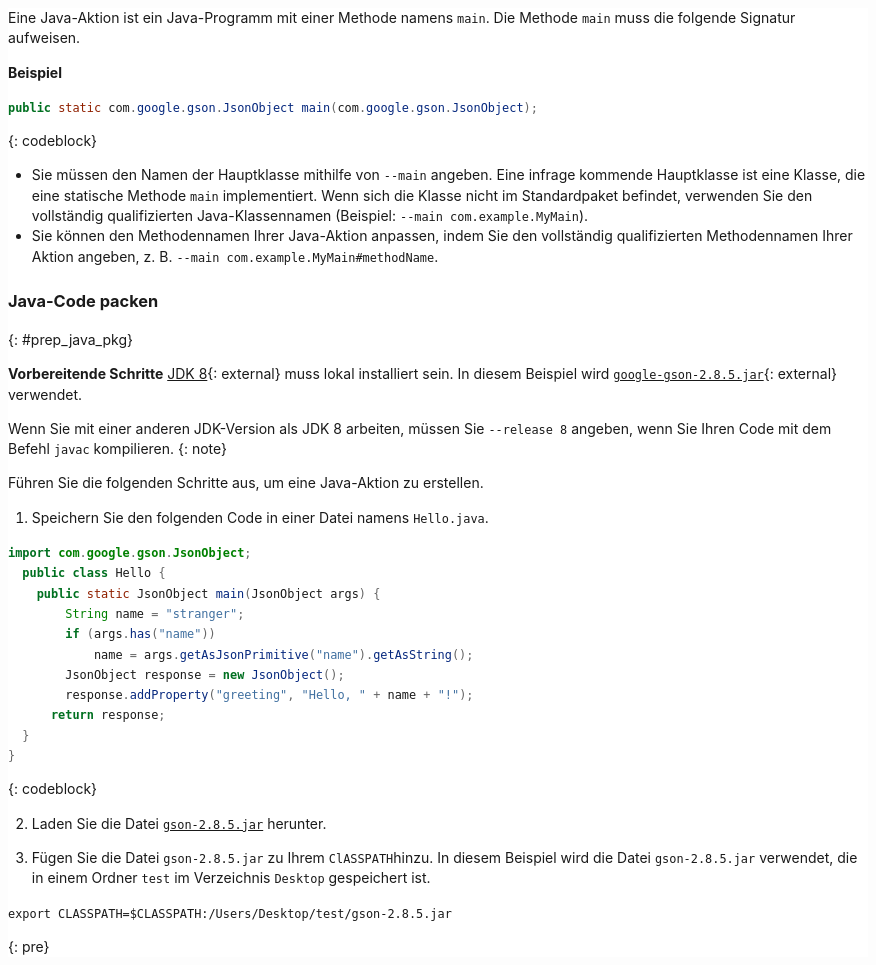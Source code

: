 Eine Java-Aktion ist ein Java-Programm mit einer Methode namens `main`. Die Methode `main` muss die folgende Signatur aufweisen.

**Beispiel**
```java
public static com.google.gson.JsonObject main(com.google.gson.JsonObject);
```
{: codeblock}

* Sie müssen den Namen der Hauptklasse mithilfe von `--main` angeben. Eine infrage kommende Hauptklasse ist eine Klasse, die eine statische Methode `main` implementiert. Wenn sich die Klasse nicht im Standardpaket befindet, verwenden Sie den vollständig qualifizierten Java-Klassennamen (Beispiel: `--main com.example.MyMain`).
* Sie können den Methodennamen Ihrer Java-Aktion anpassen, indem Sie den vollständig qualifizierten Methodennamen Ihrer Aktion angeben, z. B. `--main com.example.MyMain#methodName`. 

### Java-Code packen
{: #prep_java_pkg}


**Vorbereitende Schritte**
[JDK 8](http://openjdk.java.net/install/){: external} muss lokal installiert sein. In diesem Beispiel wird [`google-gson-2.8.5.jar`](http://central.maven.org/maven2/com/google/code/gson/gson/2.8.5/){: external} verwendet. 

Wenn Sie mit einer anderen JDK-Version als JDK 8 arbeiten, müssen Sie `--release 8` angeben, wenn Sie Ihren Code mit dem Befehl `javac` kompilieren.
{: note}

Führen Sie die folgenden Schritte aus, um eine Java-Aktion zu erstellen. 

1. Speichern Sie den folgenden Code in einer Datei namens `Hello.java`.

  ```java
  import com.google.gson.JsonObject;
    public class Hello {
      public static JsonObject main(JsonObject args) {
          String name = "stranger";
          if (args.has("name"))
              name = args.getAsJsonPrimitive("name").getAsString();
          JsonObject response = new JsonObject();
          response.addProperty("greeting", "Hello, " + name + "!");
        return response;
    }
  }
  ```
  {: codeblock}

2. Laden Sie die Datei [`gson-2.8.5.jar`](http://central.maven.org/maven2/com/google/code/gson/gson/2.8.5/) herunter. 

3. Fügen Sie die Datei `gson-2.8.5.jar` zu Ihrem `ClASSPATH`hinzu. In diesem Beispiel wird die Datei `gson-2.8.5.jar` verwendet, die in einem Ordner `test` im Verzeichnis `Desktop` gespeichert ist. 
  
  ```
  export CLASSPATH=$CLASSPATH:/Users/Desktop/test/gson-2.8.5.jar
  ```
  {: pre}
